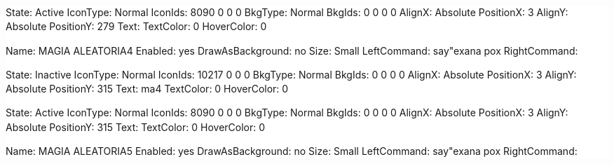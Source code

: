 State: Active
IconType: Normal
IconIds: 8090 0 0 0
BkgType: Normal
BkgIds: 0 0 0 0
AlignX: Absolute
PositionX: 3
AlignY: Absolute
PositionY: 279
Text: 
TextColor: 0
HoverColor: 0

Name: MAGIA ALEATORIA4
Enabled: yes
DrawAsBackground: no
Size: Small
LeftCommand: say"exana pox
RightCommand: 

State: Inactive
IconType: Normal
IconIds: 10217 0 0 0
BkgType: Normal
BkgIds: 0 0 0 0
AlignX: Absolute
PositionX: 3
AlignY: Absolute
PositionY: 315
Text: ma4
TextColor: 0
HoverColor: 0

State: Active
IconType: Normal
IconIds: 8090 0 0 0
BkgType: Normal
BkgIds: 0 0 0 0
AlignX: Absolute
PositionX: 3
AlignY: Absolute
PositionY: 315
Text: 
TextColor: 0
HoverColor: 0

Name: MAGIA ALEATORIA5
Enabled: yes
DrawAsBackground: no
Size: Small
LeftCommand: say"exana pox
RightCommand: 
